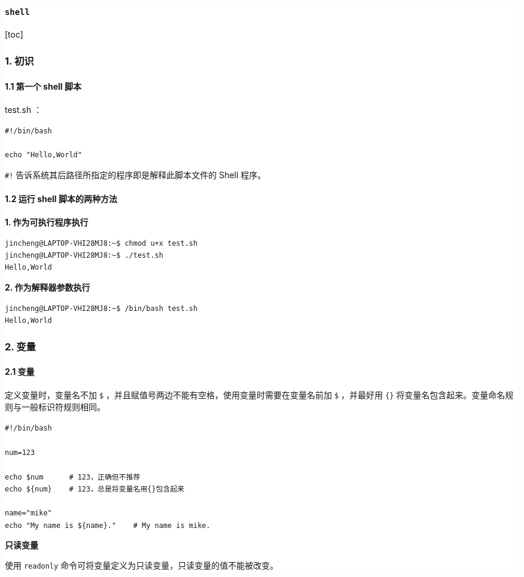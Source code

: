 ### `shell`
[toc]


### 1. 初识

#### 1.1 第一个 shell 脚本

test.sh ：

```shell 
#!/bin/bash

echo "Hello,World"
```

`#!` 告诉系统其后路径所指定的程序即是解释此脚本文件的 Shell 程序。

#### 1.2 运行 shell 脚本的两种方法

**1. 作为可执行程序执行**

```linux
jincheng@LAPTOP-VHI28MJ8:~$ chmod u+x test.sh
jincheng@LAPTOP-VHI28MJ8:~$ ./test.sh
Hello,World
```

**2. 作为解释器参数执行**

```linux
jincheng@LAPTOP-VHI28MJ8:~$ /bin/bash test.sh
Hello,World
```


### 2. 变量

#### 2.1 变量

定义变量时，变量名不加 `$` ，并且赋值号两边不能有空格，使用变量时需要在变量名前加 `$` ，并最好用 `{}` 将变量名包含起来。变量命名规则与一般标识符规则相同。

```shell
#!/bin/bash

num=123

echo $num      # 123，正确但不推荐
echo ${num}    # 123，总是将变量名用{}包含起来

name="mike"
echo "My name is ${name}."    # My name is mike.
```

**只读变量**

使用 `readonly` 命令可将变量定义为只读变量，只读变量的值不能被改变。
